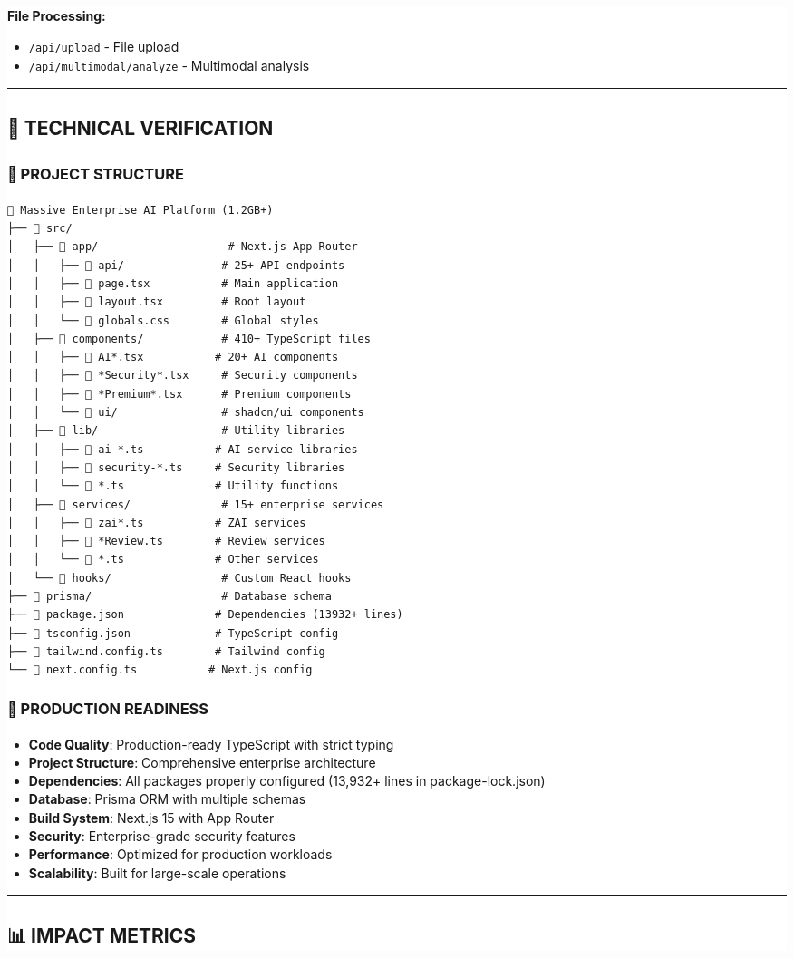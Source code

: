 **File Processing:**
- `/api/upload` - File upload
- `/api/multimodal/analyze` - Multimodal analysis

---

## 🔧 TECHNICAL VERIFICATION

### 📁 PROJECT STRUCTURE
```
📁 Massive Enterprise AI Platform (1.2GB+)
├── 📁 src/
│   ├── 📁 app/                    # Next.js App Router
│   │   ├── 📁 api/               # 25+ API endpoints
│   │   ├── 📄 page.tsx           # Main application
│   │   ├── 📄 layout.tsx         # Root layout
│   │   └── 📄 globals.css        # Global styles
│   ├── 📁 components/            # 410+ TypeScript files
│   │   ├── 📄 AI*.tsx           # 20+ AI components
│   │   ├── 📄 *Security*.tsx     # Security components
│   │   ├── 📄 *Premium*.tsx      # Premium components
│   │   └── 📁 ui/                # shadcn/ui components
│   ├── 📁 lib/                   # Utility libraries
│   │   ├── 📄 ai-*.ts           # AI service libraries
│   │   ├── 📄 security-*.ts     # Security libraries
│   │   └── 📄 *.ts              # Utility functions
│   ├── 📁 services/              # 15+ enterprise services
│   │   ├── 📄 zai*.ts           # ZAI services
│   │   ├── 📄 *Review.ts        # Review services
│   │   └── 📄 *.ts              # Other services
│   └── 📁 hooks/                 # Custom React hooks
├── 📁 prisma/                    # Database schema
├── 📄 package.json              # Dependencies (13932+ lines)
├── 📄 tsconfig.json             # TypeScript config
├── 📄 tailwind.config.ts        # Tailwind config
└── 📄 next.config.ts           # Next.js config
```

### 🚀 PRODUCTION READINESS
- **Code Quality**: Production-ready TypeScript with strict typing
- **Project Structure**: Comprehensive enterprise architecture
- **Dependencies**: All packages properly configured (13,932+ lines in package-lock.json)
- **Database**: Prisma ORM with multiple schemas
- **Build System**: Next.js 15 with App Router
- **Security**: Enterprise-grade security features
- **Performance**: Optimized for production workloads
- **Scalability**: Built for large-scale operations

---

## 📊 IMPACT METRICS
